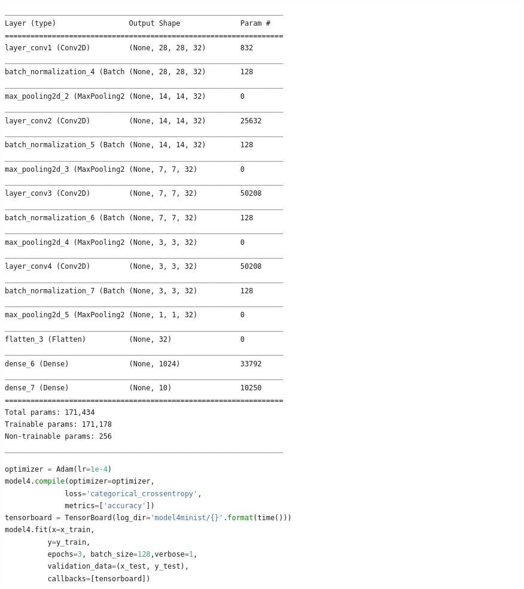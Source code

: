     _________________________________________________________________
    Layer (type)                 Output Shape              Param #   
    =================================================================
    layer_conv1 (Conv2D)         (None, 28, 28, 32)        832       
    _________________________________________________________________
    batch_normalization_4 (Batch (None, 28, 28, 32)        128       
    _________________________________________________________________
    max_pooling2d_2 (MaxPooling2 (None, 14, 14, 32)        0         
    _________________________________________________________________
    layer_conv2 (Conv2D)         (None, 14, 14, 32)        25632     
    _________________________________________________________________
    batch_normalization_5 (Batch (None, 14, 14, 32)        128       
    _________________________________________________________________
    max_pooling2d_3 (MaxPooling2 (None, 7, 7, 32)          0         
    _________________________________________________________________
    layer_conv3 (Conv2D)         (None, 7, 7, 32)          50208     
    _________________________________________________________________
    batch_normalization_6 (Batch (None, 7, 7, 32)          128       
    _________________________________________________________________
    max_pooling2d_4 (MaxPooling2 (None, 3, 3, 32)          0         
    _________________________________________________________________
    layer_conv4 (Conv2D)         (None, 3, 3, 32)          50208     
    _________________________________________________________________
    batch_normalization_7 (Batch (None, 3, 3, 32)          128       
    _________________________________________________________________
    max_pooling2d_5 (MaxPooling2 (None, 1, 1, 32)          0         
    _________________________________________________________________
    flatten_3 (Flatten)          (None, 32)                0         
    _________________________________________________________________
    dense_6 (Dense)              (None, 1024)              33792     
    _________________________________________________________________
    dense_7 (Dense)              (None, 10)                10250     
    =================================================================
    Total params: 171,434
    Trainable params: 171,178
    Non-trainable params: 256
    _________________________________________________________________



```python
optimizer = Adam(lr=1e-4)
model4.compile(optimizer=optimizer,
              loss='categorical_crossentropy',
              metrics=['accuracy'])
tensorboard = TensorBoard(log_dir='model4minist/{}'.format(time()))
model4.fit(x=x_train,
          y=y_train,
          epochs=3, batch_size=128,verbose=1,
          validation_data=(x_test, y_test),
          callbacks=[tensorboard])
```
